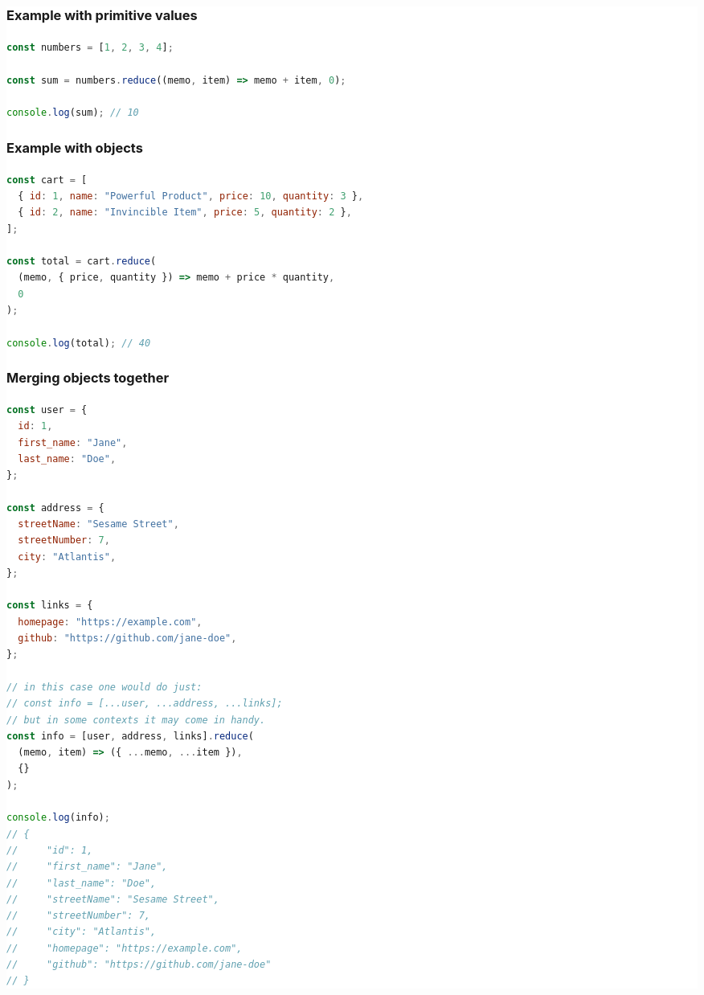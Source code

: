 ### Example with primitive values

```js
const numbers = [1, 2, 3, 4];

const sum = numbers.reduce((memo, item) => memo + item, 0);

console.log(sum); // 10
```

### Example with objects

```js
const cart = [
  { id: 1, name: "Powerful Product", price: 10, quantity: 3 },
  { id: 2, name: "Invincible Item", price: 5, quantity: 2 },
];

const total = cart.reduce(
  (memo, { price, quantity }) => memo + price * quantity,
  0
);

console.log(total); // 40
```

### Merging objects together

```js
const user = {
  id: 1,
  first_name: "Jane",
  last_name: "Doe",
};

const address = {
  streetName: "Sesame Street",
  streetNumber: 7,
  city: "Atlantis",
};

const links = {
  homepage: "https://example.com",
  github: "https://github.com/jane-doe",
};

// in this case one would do just:
// const info = [...user, ...address, ...links];
// but in some contexts it may come in handy.
const info = [user, address, links].reduce(
  (memo, item) => ({ ...memo, ...item }),
  {}
);

console.log(info);
// {
//     "id": 1,
//     "first_name": "Jane",
//     "last_name": "Doe",
//     "streetName": "Sesame Street",
//     "streetNumber": 7,
//     "city": "Atlantis",
//     "homepage": "https://example.com",
//     "github": "https://github.com/jane-doe"
// }
```